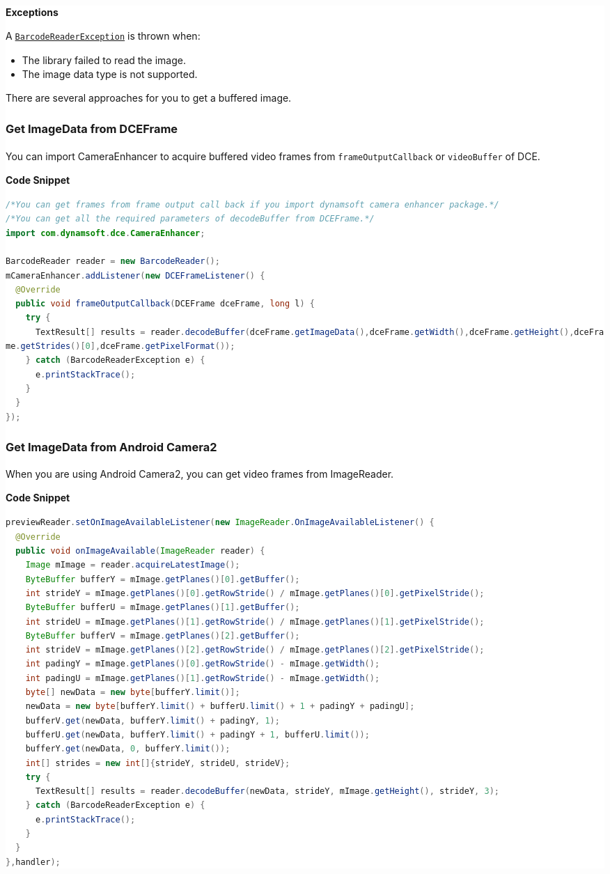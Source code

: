**Exceptions**

A [`BarcodeReaderException`](auxiliary-BarcodeReaderException.md) is thrown when:

- The library failed to read the image.
- The image data type is not supported.

There are several approaches for you to get a buffered image.

### Get ImageData from DCEFrame

You can import CameraEnhancer to acquire buffered video frames from `frameOutputCallback` or `videoBuffer` of DCE.

**Code Snippet**

```java
/*You can get frames from frame output call back if you import dynamsoft camera enhancer package.*/
/*You can get all the required parameters of decodeBuffer from DCEFrame.*/
import com.dynamsoft.dce.CameraEnhancer;

BarcodeReader reader = new BarcodeReader();
mCameraEnhancer.addListener(new DCEFrameListener() {
  @Override
  public void frameOutputCallback(DCEFrame dceFrame, long l) {
    try {
      TextResult[] results = reader.decodeBuffer(dceFrame.getImageData(),dceFrame.getWidth(),dceFrame.getHeight(),dceFrame.getStrides()[0],dceFrame.getPixelFormat());
    } catch (BarcodeReaderException e) {
      e.printStackTrace();
    }
  }
});
```

### Get ImageData from Android Camera2

When you are using Android Camera2, you can get video frames from ImageReader.

**Code Snippet**

```java
previewReader.setOnImageAvailableListener(new ImageReader.OnImageAvailableListener() {
  @Override
  public void onImageAvailable(ImageReader reader) {
    Image mImage = reader.acquireLatestImage();
    ByteBuffer bufferY = mImage.getPlanes()[0].getBuffer();
    int strideY = mImage.getPlanes()[0].getRowStride() / mImage.getPlanes()[0].getPixelStride();
    ByteBuffer bufferU = mImage.getPlanes()[1].getBuffer();
    int strideU = mImage.getPlanes()[1].getRowStride() / mImage.getPlanes()[1].getPixelStride();
    ByteBuffer bufferV = mImage.getPlanes()[2].getBuffer();
    int strideV = mImage.getPlanes()[2].getRowStride() / mImage.getPlanes()[2].getPixelStride();
    int padingY = mImage.getPlanes()[0].getRowStride() - mImage.getWidth();
    int padingU = mImage.getPlanes()[1].getRowStride() - mImage.getWidth();
    byte[] newData = new byte[bufferY.limit()];
    newData = new byte[bufferY.limit() + bufferU.limit() + 1 + padingY + padingU];
    bufferV.get(newData, bufferY.limit() + padingY, 1);
    bufferU.get(newData, bufferY.limit() + padingY + 1, bufferU.limit());
    bufferY.get(newData, 0, bufferY.limit());
    int[] strides = new int[]{strideY, strideU, strideV};
    try {
      TextResult[] results = reader.decodeBuffer(newData, strideY, mImage.getHeight(), strideY, 3);
    } catch (BarcodeReaderException e) {
      e.printStackTrace();
    }
  }
},handler);
```